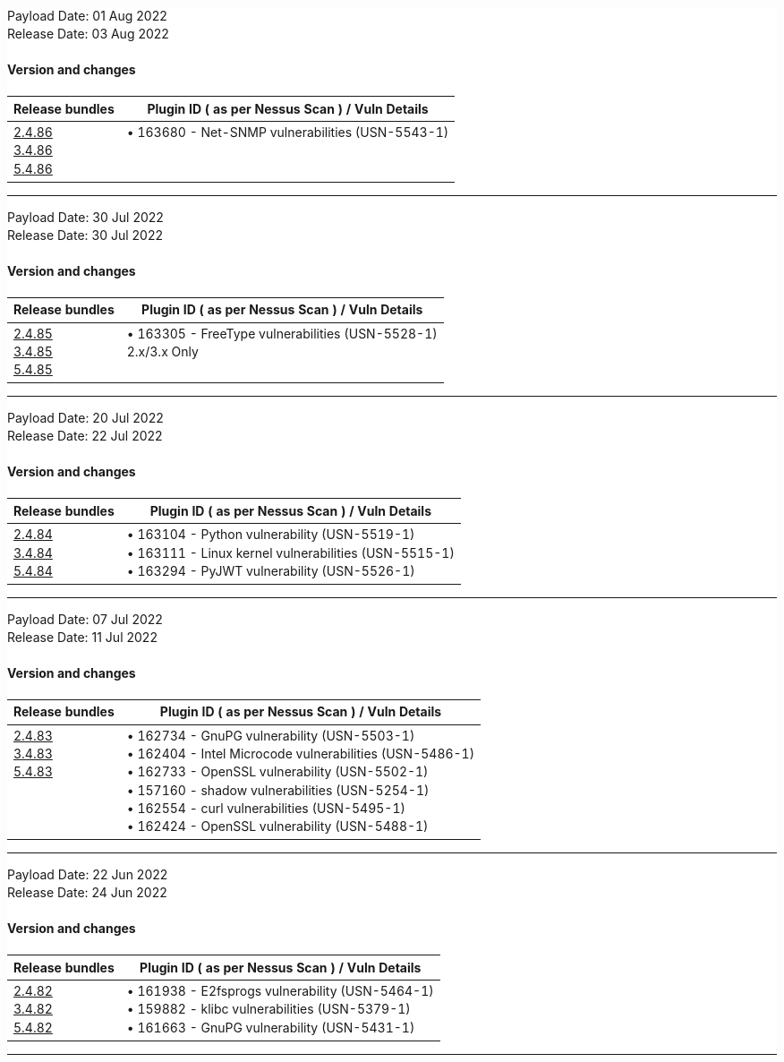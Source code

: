 
Payload Date: 01 Aug 2022 <br>
Release Date: 03 Aug 2022 <br>

<h4>Version and changes </h4>

| Release bundles | Plugin ID ( as per Nessus Scan ) / Vuln Details |
|----------------|-------------------------------------------------|
| <a href="https://pages.github.ibm.com/cloudlab/hostos-playbook/release-bundle-package-list/base-os-sw/2.4.86-20220803T122549Z_c4417f3">2.4.86</a> <br> <a href="https://pages.github.ibm.com/cloudlab/hostos-playbook/release-bundle-package-list/base-os-sw/3.4.86-20220803T122447Z_ada4438">3.4.86</a> <br> <a href="https://pages.github.ibm.com/cloudlab/hostos-playbook/release-bundle-package-list/base-os-sw/5.4.86-20220803T122633Z_7a1329e">5.4.86</a> | • 163680 - Net-SNMP vulnerabilities (USN-5543-1) |


---

Payload Date: 30 Jul 2022 <br>
Release Date: 30 Jul 2022 <br>

<h4>Version and changes </h4>

| Release bundles | Plugin ID ( as per Nessus Scan ) / Vuln Details |
|----------------|-------------------------------------------------|
| <a href="https://pages.github.ibm.com/cloudlab/hostos-playbook/release-bundle-package-list/base-os-sw/2.4.85-20220729T191718Z_f691c4d">2.4.85</a> <br> <a href="https://pages.github.ibm.com/cloudlab/hostos-playbook/release-bundle-package-list/base-os-sw/3.4.85-20220730T012020Z_1cae747">3.4.85</a> <br> <a href="https://pages.github.ibm.com/cloudlab/hostos-playbook/release-bundle-package-list/base-os-sw/5.4.85-20220729T191036Z_400ccc7">5.4.85</a> | • 163305 - FreeType vulnerabilities (USN-5528-1) <br> 2.x/3.x Only |

---

Payload Date: 20 Jul 2022 <br>
Release Date: 22 Jul 2022 <br>

<h4>Version and changes </h4>

| Release bundles | Plugin ID ( as per Nessus Scan ) / Vuln Details |
|----------------|-------------------------------------------------|
| <a href="https://pages.github.ibm.com/cloudlab/hostos-playbook/release-bundle-package-list/base-os-sw/2.4.84-20220722T120129Z_24772d8">2.4.84</a> <br> <a href="https://pages.github.ibm.com/cloudlab/hostos-playbook/release-bundle-package-list/base-os-sw/3.4.84-20220722T115750Z_41121f5">3.4.84</a> <br> <a href="https://pages.github.ibm.com/cloudlab/hostos-playbook/release-bundle-package-list/base-os-sw/5.4.84-20220722T115602Z_22c317f">5.4.84</a> | • 163104 - Python vulnerability (USN-5519-1) <br> • 163111 -  Linux kernel vulnerabilities (USN-5515-1) <br> • 163294 - PyJWT vulnerability (USN-5526-1) <br> |  

---

Payload Date: 07 Jul 2022 <br>
Release Date: 11 Jul 2022 <br>

<h4>Version and changes </h4>

| Release bundles | Plugin ID ( as per Nessus Scan ) / Vuln Details |
|----------------|-------------------------------------------------|
| <a href="https://pages.github.ibm.com/cloudlab/hostos-playbook/release-bundle-package-list/base-os-sw/2.4.83-20220708T144417Z_b2a58cb">2.4.83</a> <br> <a href="https://pages.github.ibm.com/cloudlab/hostos-playbook/release-bundle-package-list/base-os-sw/3.4.83-20220708T144532Z_1b241f2">3.4.83</a> <br> <a href="https://pages.github.ibm.com/cloudlab/hostos-playbook/release-bundle-package-list/base-os-sw/5.4.83-20220708T144854Z_030b85f">5.4.83</a> | • 162734 - GnuPG vulnerability (USN-5503-1) <br> • 162404 - Intel Microcode vulnerabilities (USN-5486-1) <br> • 162733 - OpenSSL vulnerability (USN-5502-1) <br> • 157160 - shadow vulnerabilities (USN-5254-1) <br> • 162554 - curl vulnerabilities (USN-5495-1) <br> • 162424 - OpenSSL vulnerability (USN-5488-1) <br> |

---

Payload Date: 22 Jun 2022 <br>
Release Date: 24 Jun 2022 <br>

<h4>Version and changes </h4>

| Release bundles | Plugin ID ( as per Nessus Scan ) / Vuln Details |
|----------------|-------------------------------------------------|
| <a href="https://pages.github.ibm.com/cloudlab/hostos-playbook/release-bundle-package-list/base-os-sw/2.4.82-20220624T085645Z_ab0f335">2.4.82</a> <br> <a href="https://pages.github.ibm.com/cloudlab/hostos-playbook/release-bundle-package-list/base-os-sw/3.4.82-20220624T054144Z_8d8cb9b">3.4.82</a> <br> <a href="https://pages.github.ibm.com/cloudlab/hostos-playbook/release-bundle-package-list/base-os-sw/5.4.82-20220624T085727Z_03c712e">5.4.82</a> | • 161938 - E2fsprogs vulnerability (USN-5464-1) <br> • 159882 - klibc vulnerabilities (USN-5379-1) <br> • 161663 - GnuPG vulnerability (USN-5431-1)  <br> |

---
